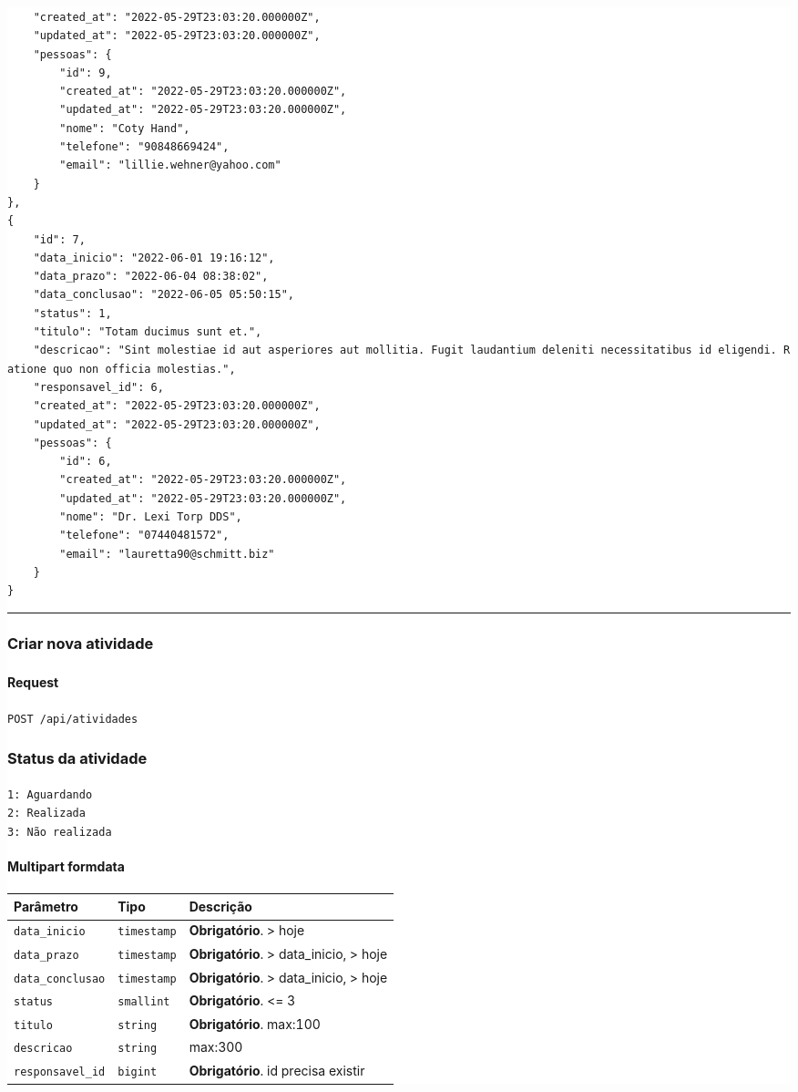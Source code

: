 ```http
    "created_at": "2022-05-29T23:03:20.000000Z",
    "updated_at": "2022-05-29T23:03:20.000000Z",
    "pessoas": {
        "id": 9,
        "created_at": "2022-05-29T23:03:20.000000Z",
        "updated_at": "2022-05-29T23:03:20.000000Z",
        "nome": "Coty Hand",
        "telefone": "90848669424",
        "email": "lillie.wehner@yahoo.com"
    }
},
{
    "id": 7,
    "data_inicio": "2022-06-01 19:16:12",
    "data_prazo": "2022-06-04 08:38:02",
    "data_conclusao": "2022-06-05 05:50:15",
    "status": 1,
    "titulo": "Totam ducimus sunt et.",
    "descricao": "Sint molestiae id aut asperiores aut mollitia. Fugit laudantium deleniti necessitatibus id eligendi. Ratione quo non officia molestias.",
    "responsavel_id": 6,
    "created_at": "2022-05-29T23:03:20.000000Z",
    "updated_at": "2022-05-29T23:03:20.000000Z",
    "pessoas": {
        "id": 6,
        "created_at": "2022-05-29T23:03:20.000000Z",
        "updated_at": "2022-05-29T23:03:20.000000Z",
        "nome": "Dr. Lexi Torp DDS",
        "telefone": "07440481572",
        "email": "lauretta90@schmitt.biz"
    }
}
```
___

### Criar nova atividade

#### Request

    POST /api/atividades

### Status da atividade
    1: Aguardando
    2: Realizada
    3: Não realizada
 
#### Multipart formdata
| Parâmetro   | Tipo       | Descrição                           |
| :---------- | :--------- | :---------------------------------- |
| `data_inicio` | `timestamp` | **Obrigatório**. > hoje |
| `data_prazo` | `timestamp` | **Obrigatório**. > data_inicio, > hoje |
| `data_conclusao` | `timestamp` | **Obrigatório**. > data_inicio, > hoje |
| `status` | `smallint` | **Obrigatório**. <= 3 |
| `titulo` | `string` | **Obrigatório**. max:100 |
| `descricao` | `string` | max:300 |
| `responsavel_id` | `bigint` | **Obrigatório**. id precisa existir |

